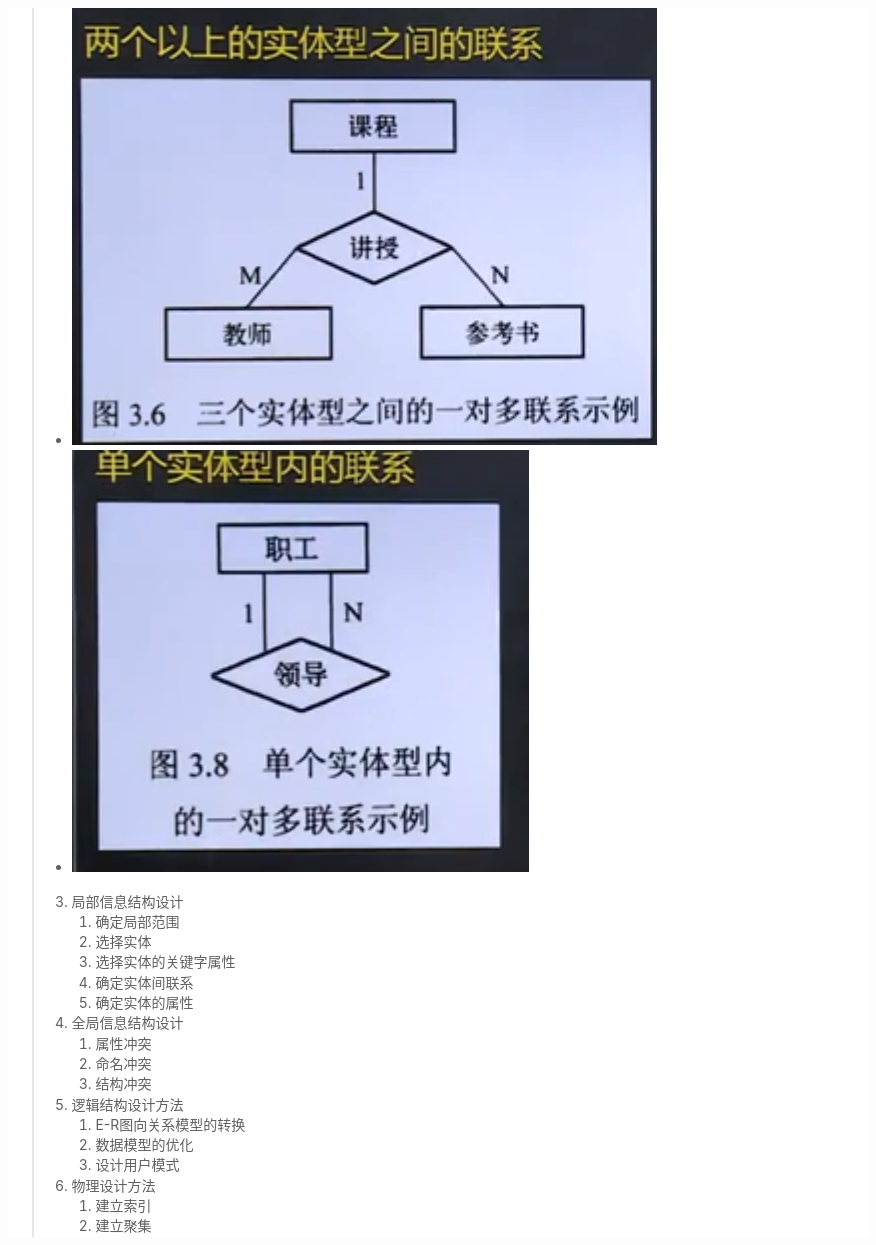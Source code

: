 >    - ![image-20210308111005258](数据库.assets/image-20210308111005258.png)
>    - ![image-20210308111103227](数据库.assets/image-20210308111103227.png)
> 3. 局部信息结构设计
>    1. 确定局部范围
>    2. 选择实体
>    3. 选择实体的关键字属性
>    4. 确定实体间联系
>    5. 确定实体的属性
> 4. 全局信息结构设计
>    1. 属性冲突
>    2. 命名冲突
>    3. 结构冲突
> 5. 逻辑结构设计方法
>    1. E-R图向关系模型的转换
>    2. 数据模型的优化
>    3. 设计用户模式
> 6. 物理设计方法
>    1. 建立索引
>    2. 建立聚集

